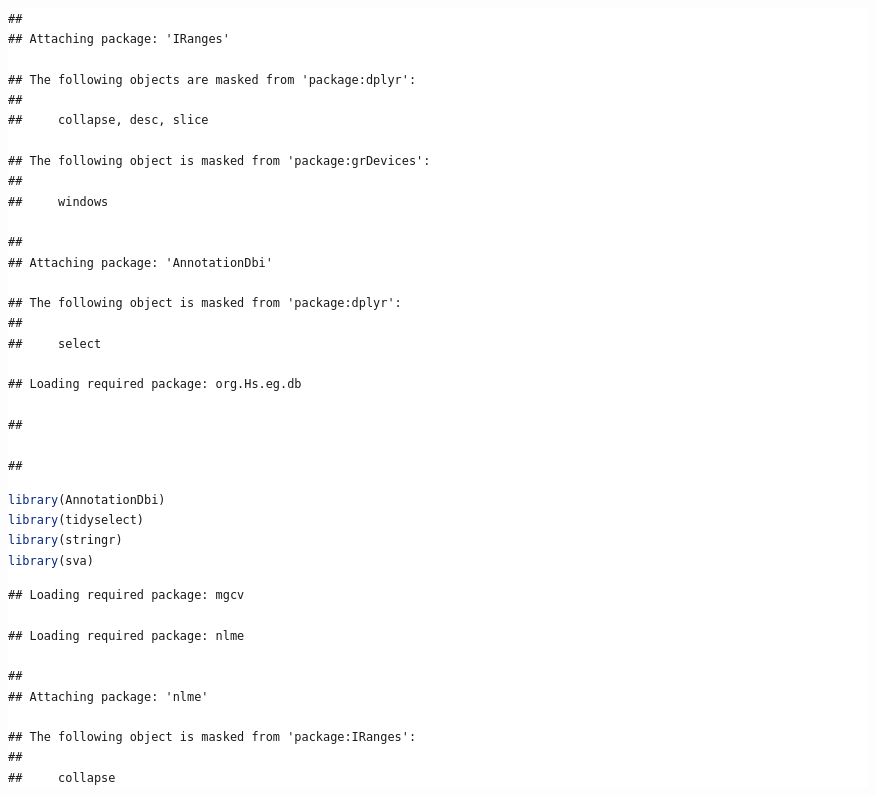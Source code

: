     ## 
    ## Attaching package: 'IRanges'

    ## The following objects are masked from 'package:dplyr':
    ## 
    ##     collapse, desc, slice

    ## The following object is masked from 'package:grDevices':
    ## 
    ##     windows

    ## 
    ## Attaching package: 'AnnotationDbi'

    ## The following object is masked from 'package:dplyr':
    ## 
    ##     select

    ## Loading required package: org.Hs.eg.db

    ## 

    ## 

``` r
library(AnnotationDbi)
library(tidyselect)
library(stringr)
library(sva)
```

    ## Loading required package: mgcv

    ## Loading required package: nlme

    ## 
    ## Attaching package: 'nlme'

    ## The following object is masked from 'package:IRanges':
    ## 
    ##     collapse
